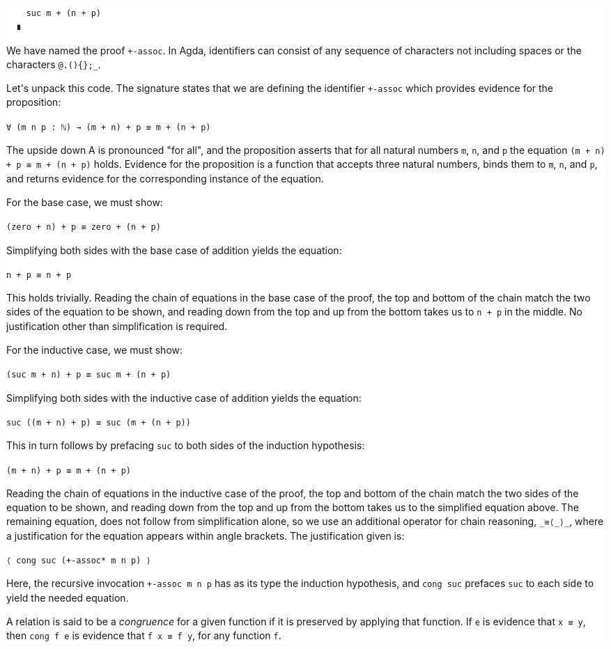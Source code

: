 ```
    suc m + (n + p)
  ∎
```
We have named the proof `+-assoc`.  In Agda, identifiers can consist of
any sequence of characters not including spaces or the characters `@.(){};_`.

Let's unpack this code.  The signature states that we are
defining the identifier `+-assoc` which provides evidence for the
proposition:

    ∀ (m n p : ℕ) → (m + n) + p ≡ m + (n + p)

The upside down A is pronounced "for all", and the proposition
asserts that for all natural numbers `m`, `n`, and `p`
the equation `(m + n) + p ≡ m + (n + p)` holds.  Evidence for the proposition
is a function that accepts three natural numbers, binds them to `m`, `n`, and `p`,
and returns evidence for the corresponding instance of the equation.

For the base case, we must show:

    (zero + n) + p ≡ zero + (n + p)

Simplifying both sides with the base case of addition yields the equation:

    n + p ≡ n + p

This holds trivially.  Reading the chain of equations in the base case of the proof,
the top and bottom of the chain match the two sides of the equation to
be shown, and reading down from the top and up from the bottom takes us to
`n + p` in the middle.  No justification other than simplification is required.

For the inductive case, we must show:

    (suc m + n) + p ≡ suc m + (n + p)

Simplifying both sides with the inductive case of addition yields the equation:

    suc ((m + n) + p) ≡ suc (m + (n + p))

This in turn follows by prefacing `suc` to both sides of the induction
hypothesis:

    (m + n) + p ≡ m + (n + p)

Reading the chain of equations in the inductive case of the proof, the
top and bottom of the chain match the two sides of the equation to be
shown, and reading down from the top and up from the bottom takes us
to the simplified equation above. The remaining equation, does not follow
from simplification alone, so we use an additional operator for chain
reasoning, `_≡⟨_⟩_`, where a justification for the equation appears
within angle brackets.  The justification given is:

    ⟨ cong suc (+-assoc* m n p) ⟩

Here, the recursive invocation `+-assoc m n p` has as its type the
induction hypothesis, and `cong suc` prefaces `suc` to each side to
yield the needed equation.

A relation is said to be a _congruence_ for a given function if it is
preserved by applying that function.  If `e` is evidence that `x ≡ y`,
then `cong f e` is evidence that `f x ≡ f y`, for any function `f`.
